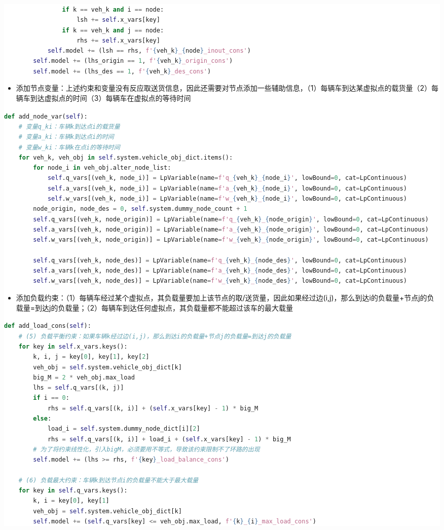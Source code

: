 ```python
                if k == veh_k and i == node:
                    lsh += self.x_vars[key]
                if k == veh_k and j == node:
                    rhs += self.x_vars[key]
            self.model += (lsh == rhs, f'{veh_k}_{node}_inout_cons')
        self.model += (lhs_origin == 1, f'{veh_k}_origin_cons')
        self.model += (lhs_des == 1, f'{veh_k}_des_cons')
```

- 添加节点变量：上述约束和变量没有反应取送货信息，因此还需要对节点添加一些辅助信息，（1）每辆车到达某虚拟点的载货量（2）每辆车到达虚拟点的时间（3）每辆车在虚拟点的等待时间

```python
def add_node_var(self):
    # 变量q_ki：车辆k到达点i的载货量
    # 变量a_ki：车辆k到达点i的时间
    # 变量w_ki：车辆k在点i的等待时间
    for veh_k, veh_obj in self.system.vehicle_obj_dict.items():
        for node_i in veh_obj.alter_node_list:
            self.q_vars[(veh_k, node_i)] = LpVariable(name=f'q_{veh_k}_{node_i}', lowBound=0, cat=LpContinuous)
            self.a_vars[(veh_k, node_i)] = LpVariable(name=f'a_{veh_k}_{node_i}', lowBound=0, cat=LpContinuous)
            self.w_vars[(veh_k, node_i)] = LpVariable(name=f'w_{veh_k}_{node_i}', lowBound=0, cat=LpContinuous)
        node_origin, node_des = 0, self.system.dummy_node_count + 1
        self.q_vars[(veh_k, node_origin)] = LpVariable(name=f'q_{veh_k}_{node_origin}', lowBound=0, cat=LpContinuous)
        self.a_vars[(veh_k, node_origin)] = LpVariable(name=f'a_{veh_k}_{node_origin}', lowBound=0, cat=LpContinuous)
        self.w_vars[(veh_k, node_origin)] = LpVariable(name=f'w_{veh_k}_{node_origin}', lowBound=0, cat=LpContinuous)

        self.q_vars[(veh_k, node_des)] = LpVariable(name=f'q_{veh_k}_{node_des}', lowBound=0, cat=LpContinuous)
        self.a_vars[(veh_k, node_des)] = LpVariable(name=f'a_{veh_k}_{node_des}', lowBound=0, cat=LpContinuous)
        self.w_vars[(veh_k, node_des)] = LpVariable(name=f'w_{veh_k}_{node_des}', lowBound=0, cat=LpContinuous)
```

- 添加负载约束：（1）每辆车经过某个虚拟点，其负载量要加上该节点的取/送货量，因此如果经过边(i,j)，那么到达i的负载量+节点j的负载量=到达j的负载量；（2）每辆车到达任何虚拟点，其负载量都不能超过该车的最大载量

```python
def add_load_cons(self):
    # (5) 负载平衡约束：如果车辆k经过边(i,j)，那么到达i的负载量+节点j的负载量=到达j的负载量
    for key in self.x_vars.keys():
        k, i, j = key[0], key[1], key[2]
        veh_obj = self.system.vehicle_obj_dict[k]
        big_M = 2 * veh_obj.max_load
        lhs = self.q_vars[(k, j)]
        if i == 0:
            rhs = self.q_vars[(k, i)] + (self.x_vars[key] - 1) * big_M
        else:
            load_i = self.system.dummy_node_dict[i][2]
            rhs = self.q_vars[(k, i)] + load_i + (self.x_vars[key] - 1) * big_M
        # 为了将约束线性化，引入bigM，必须要用不等式，导致该约束限制不了环路的出现
        self.model += (lhs >= rhs, f'{key}_load_balance_cons')

    # (6) 负载最大约束：车辆k到达节点i的负载量不能大于最大载量
    for key in self.q_vars.keys():
        k, i = key[0], key[1]
        veh_obj = self.system.vehicle_obj_dict[k]
        self.model += (self.q_vars[key] <= veh_obj.max_load, f'{k}_{i}_max_load_cons')
```
